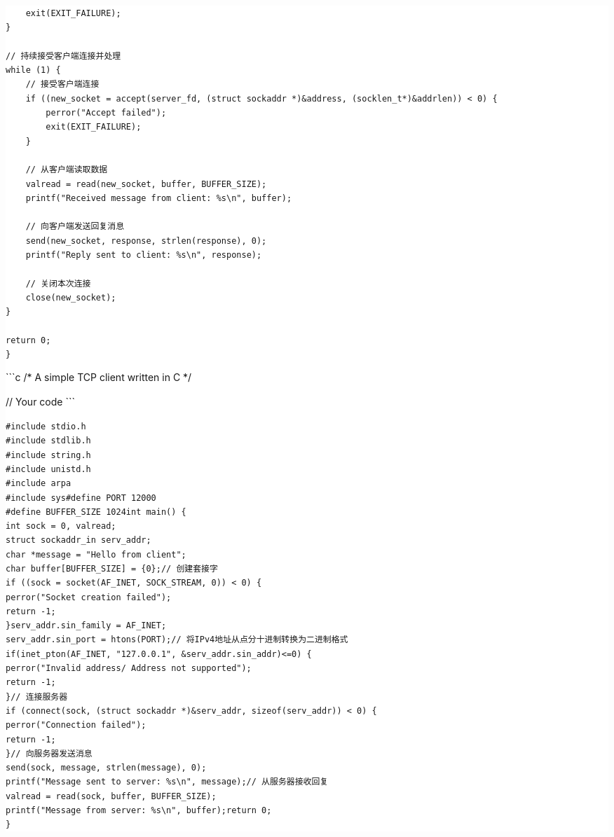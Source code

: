 ```
    exit(EXIT_FAILURE);
}

// 持续接受客户端连接并处理
while (1) {
    // 接受客户端连接
    if ((new_socket = accept(server_fd, (struct sockaddr *)&address, (socklen_t*)&addrlen)) < 0) {
        perror("Accept failed");
        exit(EXIT_FAILURE);
    }

    // 从客户端读取数据
    valread = read(new_socket, buffer, BUFFER_SIZE);
    printf("Received message from client: %s\n", buffer);

    // 向客户端发送回复消息
    send(new_socket, response, strlen(response), 0);
    printf("Reply sent to client: %s\n", response);

    // 关闭本次连接
    close(new_socket);
}

return 0;
}
```

\`\`\`c
/\* A simple TCP client written in C \*/

// Your code
\`\`\`

```
#include stdio.h
#include stdlib.h
#include string.h
#include unistd.h
#include arpa
#include sys#define PORT 12000
#define BUFFER_SIZE 1024int main() {
int sock = 0, valread;
struct sockaddr_in serv_addr;
char *message = "Hello from client";
char buffer[BUFFER_SIZE] = {0};// 创建套接字
if ((sock = socket(AF_INET, SOCK_STREAM, 0)) < 0) {
perror("Socket creation failed");
return -1;
}serv_addr.sin_family = AF_INET;
serv_addr.sin_port = htons(PORT);// 将IPv4地址从点分十进制转换为二进制格式
if(inet_pton(AF_INET, "127.0.0.1", &serv_addr.sin_addr)<=0) {
perror("Invalid address/ Address not supported");
return -1;
}// 连接服务器
if (connect(sock, (struct sockaddr *)&serv_addr, sizeof(serv_addr)) < 0) {
perror("Connection failed");
return -1;
}// 向服务器发送消息
send(sock, message, strlen(message), 0);
printf("Message sent to server: %s\n", message);// 从服务器接收回复
valread = read(sock, buffer, BUFFER_SIZE);
printf("Message from server: %s\n", buffer);return 0;
}
```
